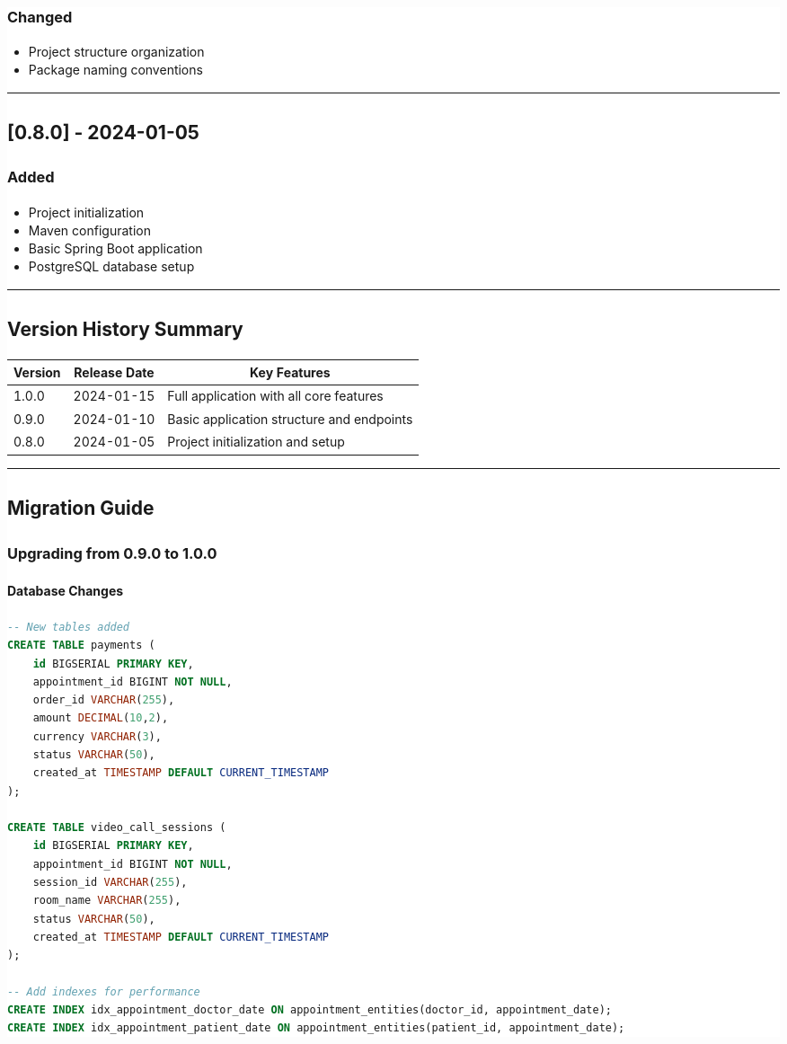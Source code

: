 ### Changed
- Project structure organization
- Package naming conventions

---

## [0.8.0] - 2024-01-05

### Added
- Project initialization
- Maven configuration
- Basic Spring Boot application
- PostgreSQL database setup

---

## Version History Summary

| Version | Release Date | Key Features |
|---------|-------------|--------------|
| 1.0.0   | 2024-01-15  | Full application with all core features |
| 0.9.0   | 2024-01-10  | Basic application structure and endpoints |
| 0.8.0   | 2024-01-05  | Project initialization and setup |

---

## Migration Guide

### Upgrading from 0.9.0 to 1.0.0

#### Database Changes
```sql
-- New tables added
CREATE TABLE payments (
    id BIGSERIAL PRIMARY KEY,
    appointment_id BIGINT NOT NULL,
    order_id VARCHAR(255),
    amount DECIMAL(10,2),
    currency VARCHAR(3),
    status VARCHAR(50),
    created_at TIMESTAMP DEFAULT CURRENT_TIMESTAMP
);

CREATE TABLE video_call_sessions (
    id BIGSERIAL PRIMARY KEY,
    appointment_id BIGINT NOT NULL,
    session_id VARCHAR(255),
    room_name VARCHAR(255),
    status VARCHAR(50),
    created_at TIMESTAMP DEFAULT CURRENT_TIMESTAMP
);

-- Add indexes for performance
CREATE INDEX idx_appointment_doctor_date ON appointment_entities(doctor_id, appointment_date);
CREATE INDEX idx_appointment_patient_date ON appointment_entities(patient_id, appointment_date);
```
